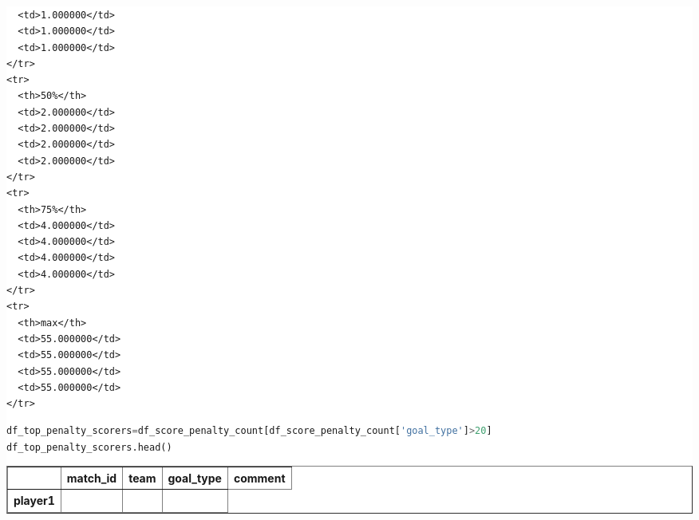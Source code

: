       <td>1.000000</td>
      <td>1.000000</td>
      <td>1.000000</td>
    </tr>
    <tr>
      <th>50%</th>
      <td>2.000000</td>
      <td>2.000000</td>
      <td>2.000000</td>
      <td>2.000000</td>
    </tr>
    <tr>
      <th>75%</th>
      <td>4.000000</td>
      <td>4.000000</td>
      <td>4.000000</td>
      <td>4.000000</td>
    </tr>
    <tr>
      <th>max</th>
      <td>55.000000</td>
      <td>55.000000</td>
      <td>55.000000</td>
      <td>55.000000</td>
    </tr>
  </tbody>
</table>
</div>




```python
df_top_penalty_scorers=df_score_penalty_count[df_score_penalty_count['goal_type']>20]
df_top_penalty_scorers.head()
```




<div>
<style scoped>
    .dataframe tbody tr th:only-of-type {
        vertical-align: middle;
    }

    .dataframe tbody tr th {
        vertical-align: top;
    }

    .dataframe thead th {
        text-align: right;
    }
</style>
<table border="1" class="dataframe">
  <thead>
    <tr style="text-align: right;">
      <th></th>
      <th>match_id</th>
      <th>team</th>
      <th>goal_type</th>
      <th>comment</th>
    </tr>
    <tr>
      <th>player1</th>
      <th></th>
      <th></th>
      <th></th>